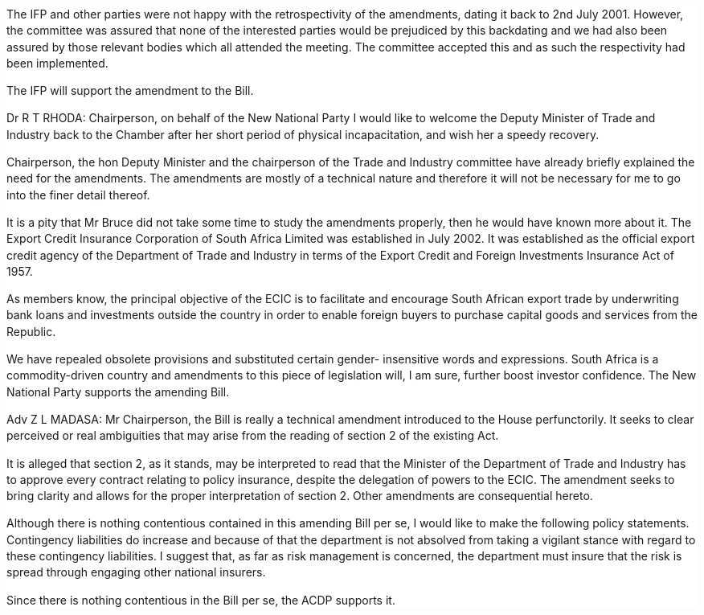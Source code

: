 The IFP and other parties were not happy with  the  retrospectivity  of  the
amendments, dating it back to 2nd July  2001.  However,  the  committee  was
assured that none of the interested parties  would  be  prejudiced  by  this
backdating and we had also been assured by those relevant bodies  which  all
attended  the  meeting.  The  committee  accepted  this  and  as  such   the
respectivity had been implemented.

The IFP will support the amendment to the Bill.

Dr R T RHODA: Chairperson, on behalf of the New National Party I would  like
to welcome the Deputy Minister of Trade and Industry  back  to  the  Chamber
after her short period of physical incapacitation, and  wish  her  a  speedy
recovery.

Chairperson, the hon Deputy Minister and the chairperson of  the  Trade  and
Industry  committee  have  already  briefly  explained  the  need  for   the
amendments. The amendments are mostly of a technical  nature  and  therefore
it will not be necessary for me to go into the finer detail thereof.

It is a pity that Mr Bruce did not take some time to  study  the  amendments
properly, then he  would  have  known  more  about  it.  The  Export  Credit
Insurance Corporation of South Africa Limited was established in July  2002.
It was established as the official export credit agency  of  the  Department
of Trade and Industry in terms of the Export Credit and Foreign  Investments
Insurance Act of 1957.

As members know, the principal objective of the ECIC is  to  facilitate  and
encourage  South  African  export  trade  by  underwriting  bank  loans  and
investments outside the  country  in  order  to  enable  foreign  buyers  to
purchase capital goods and services from the Republic.

We  have  repealed  obsolete  provisions  and  substituted  certain  gender-
insensitive words  and  expressions.  South  Africa  is  a  commodity-driven
country and amendments to  this  piece  of  legislation  will,  I  am  sure,
further boost investor confidence.  The  New  National  Party  supports  the
amending Bill.

Adv Z L MADASA: Mr Chairperson, the Bill is  really  a  technical  amendment
introduced to the House perfunctorily. It seeks to clear perceived  or  real
ambiguities that may arise from the reading of section  2  of  the  existing
Act.

It is alleged that section 2, as it stands, may be interpreted to read  that
the Minister of the Department of Trade and Industry has  to  approve  every
contract relating to policy insurance, despite the delegation of  powers  to
the ECIC. The amendment seeks to bring clarity and  allows  for  the  proper
interpretation of section 2. Other amendments are consequential hereto.

Although there is nothing contentious contained in this  amending  Bill  per
se, I would like  to  make  the  following  policy  statements.  Contingency
liabilities do increase and because of that the department is  not  absolved
from taking a vigilant stance with regard to these contingency  liabilities.
I suggest that, as far as risk management is concerned, the department  must
insure that the risk is spread through engaging other national insurers.

Since there is nothing contentious in the Bill per  se,  the  ACDP  supports
it.
